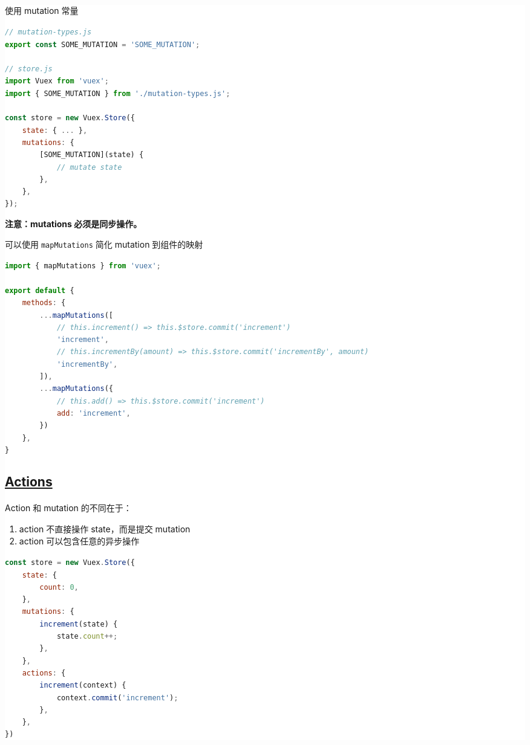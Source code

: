 使用 mutation 常量

```js
// mutation-types.js
export const SOME_MUTATION = 'SOME_MUTATION';

// store.js
import Vuex from 'vuex';
import { SOME_MUTATION } from './mutation-types.js';

const store = new Vuex.Store({
    state: { ... },
    mutations: {
        [SOME_MUTATION](state) {
            // mutate state
        },
    },
});
```

**注意：mutations 必须是同步操作。**

可以使用 `mapMutations` 简化 mutation 到组件的映射

```js
import { mapMutations } from 'vuex';

export default {
    methods: {
        ...mapMutations([
            // this.increment() => this.$store.commit('increment')
            'increment',
            // this.incrementBy(amount) => this.$store.commit('incrementBy', amount)
            'incrementBy',
        ]),
        ...mapMutations({
            // this.add() => this.$store.commit('increment')
            add: 'increment',
        })
    },
}
```

## [Actions](https://vuex.vuejs.org/guide/actions.html)

Action 和 mutation 的不同在于：

1. action 不直接操作 state，而是提交 mutation
1. action 可以包含任意的异步操作

```js
const store = new Vuex.Store({
    state: {
        count: 0,
    },
    mutations: {
        increment(state) {
            state.count++;
        },
    },
    actions: {
        increment(context) {
            context.commit('increment');
        },
    },
})
```
